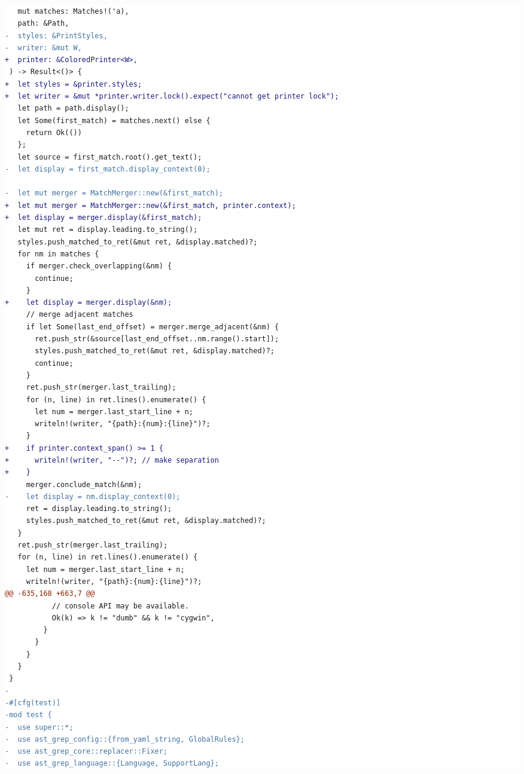 ```diff
   mut matches: Matches!('a),
   path: &Path,
-  styles: &PrintStyles,
-  writer: &mut W,
+  printer: &ColoredPrinter<W>,
 ) -> Result<()> {
+  let styles = &printer.styles;
+  let writer = &mut *printer.writer.lock().expect("cannot get printer lock");
   let path = path.display();
   let Some(first_match) = matches.next() else {
     return Ok(())
   };
   let source = first_match.root().get_text();
-  let display = first_match.display_context(0);
 
-  let mut merger = MatchMerger::new(&first_match);
+  let mut merger = MatchMerger::new(&first_match, printer.context);
+  let display = merger.display(&first_match);
   let mut ret = display.leading.to_string();
   styles.push_matched_to_ret(&mut ret, &display.matched)?;
   for nm in matches {
     if merger.check_overlapping(&nm) {
       continue;
     }
+    let display = merger.display(&nm);
     // merge adjacent matches
     if let Some(last_end_offset) = merger.merge_adjacent(&nm) {
       ret.push_str(&source[last_end_offset..nm.range().start]);
       styles.push_matched_to_ret(&mut ret, &display.matched)?;
       continue;
     }
     ret.push_str(merger.last_trailing);
     for (n, line) in ret.lines().enumerate() {
       let num = merger.last_start_line + n;
       writeln!(writer, "{path}:{num}:{line}")?;
     }
+    if printer.context_span() >= 1 {
+      writeln!(writer, "--")?; // make separation
+    }
     merger.conclude_match(&nm);
-    let display = nm.display_context(0);
     ret = display.leading.to_string();
     styles.push_matched_to_ret(&mut ret, &display.matched)?;
   }
   ret.push_str(merger.last_trailing);
   for (n, line) in ret.lines().enumerate() {
     let num = merger.last_start_line + n;
     writeln!(writer, "{path}:{num}:{line}")?;
@@ -635,168 +663,7 @@
           // console API may be available.
           Ok(k) => k != "dumb" && k != "cygwin",
         }
       }
     }
   }
 }
-
-#[cfg(test)]
-mod test {
-  use super::*;
-  use ast_grep_config::{from_yaml_string, GlobalRules};
-  use ast_grep_core::replacer::Fixer;
-  use ast_grep_language::{Language, SupportLang};
```